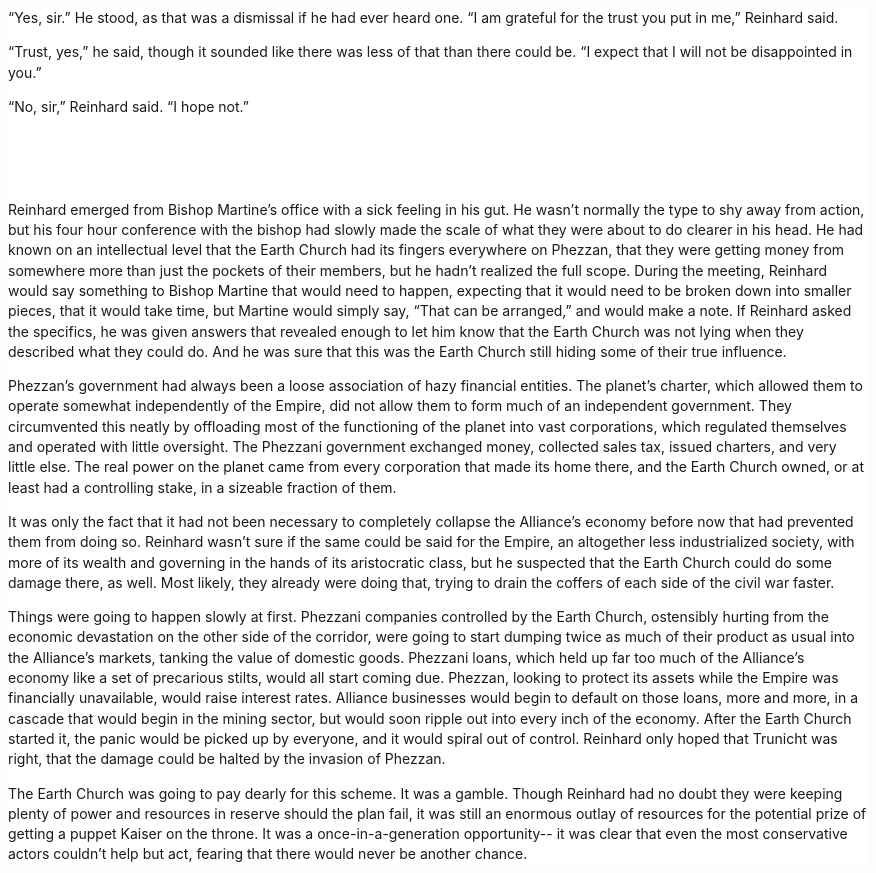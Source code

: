 “Yes, sir.” He stood, as that was a dismissal if he had ever heard one. “I am grateful for the trust you put in me,” Reinhard said.

“Trust, yes,” he said, though it sounded like there was less of that than there could be. “I expect that I will not be disappointed in you.”

“No, sir,” Reinhard said. “I hope not.”

 

 

Reinhard emerged from Bishop Martine’s office with a sick feeling in his gut. He wasn’t normally the type to shy away from action, but his four hour conference with the bishop had slowly made the scale of what they were about to do clearer in his head. He had known on an intellectual level that the Earth Church had its fingers everywhere on Phezzan, that they were getting money from somewhere more than just the pockets of their members, but he hadn’t realized the full scope. During the meeting, Reinhard would say something to Bishop Martine that would need to happen, expecting that it would need to be broken down into smaller pieces, that it would take time, but Martine would simply say, “That can be arranged,” and would make a note. If Reinhard asked the specifics, he was given answers that revealed enough to let him know that the Earth Church was not lying when they described what they could do. And he was sure that this was the Earth Church still hiding some of their true influence.

Phezzan’s government had always been a loose association of hazy financial entities. The planet’s charter, which allowed them to operate somewhat independently of the Empire, did not allow them to form much of an independent government. They circumvented this neatly by offloading most of the functioning of the planet into vast corporations, which regulated themselves and operated with little oversight. The Phezzani government exchanged money, collected sales tax, issued charters, and very little else. The real power on the planet came from every corporation that made its home there, and the Earth Church owned, or at least had a controlling stake, in a sizeable fraction of them.

It was only the fact that it had not been necessary to completely collapse the Alliance’s economy before now that had prevented them from doing so. Reinhard wasn’t sure if the same could be said for the Empire, an altogether less industrialized society, with more of its wealth and governing in the hands of its aristocratic class, but he suspected that the Earth Church could do some damage there, as well. Most likely, they already were doing that, trying to drain the coffers of each side of the civil war faster.

Things were going to happen slowly at first. Phezzani companies controlled by the Earth Church, ostensibly hurting from the economic devastation on the other side of the corridor, were going to start dumping twice as much of their product as usual into the Alliance’s markets, tanking the value of domestic goods. Phezzani loans, which held up far too much of the Alliance’s economy like a set of precarious stilts, would all start coming due. Phezzan, looking to protect its assets while the Empire was financially unavailable, would raise interest rates. Alliance businesses would begin to default on those loans, more and more, in a cascade that would begin in the mining sector, but would soon ripple out into every inch of the economy. After the Earth Church started it, the panic would be picked up by everyone, and it would spiral out of control. Reinhard only hoped that Trunicht was right, that the damage could be halted by the invasion of Phezzan.

The Earth Church was going to pay dearly for this scheme. It was a gamble. Though Reinhard had no doubt they were keeping plenty of power and resources in reserve should the plan fail, it was still an enormous outlay of resources for the potential prize of getting a puppet Kaiser on the throne. It was a once-in-a-generation opportunity-- it was clear that even the most conservative actors couldn’t help but act, fearing that there would never be another chance.
